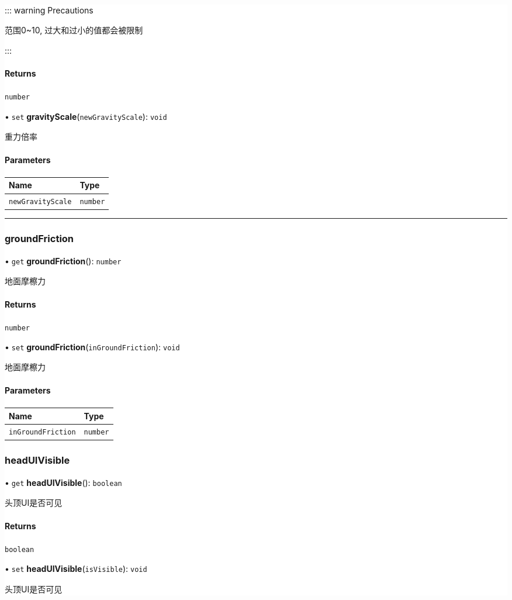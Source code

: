 ::: warning Precautions

范围0~10, 过大和过小的值都会被限制

:::

#### Returns

`number`

• `set` **gravityScale**(`newGravityScale`): `void`

重力倍率

#### Parameters

| Name | Type |
| :------ | :------ |
| `newGravityScale` | `number` |


___

### groundFriction <Score text="groundFriction" /> 

• `get` **groundFriction**(): `number`

地面摩檫力

#### Returns

`number`

• `set` **groundFriction**(`inGroundFriction`): `void`

地面摩檫力

#### Parameters

| Name | Type |
| :------ | :------ |
| `inGroundFriction` | `number` |



### headUIVisible <Score text="headUIVisible" /> 

• `get` **headUIVisible**(): `boolean`

头顶UI是否可见

#### Returns

`boolean`

• `set` **headUIVisible**(`isVisible`): `void`

头顶UI是否可见
